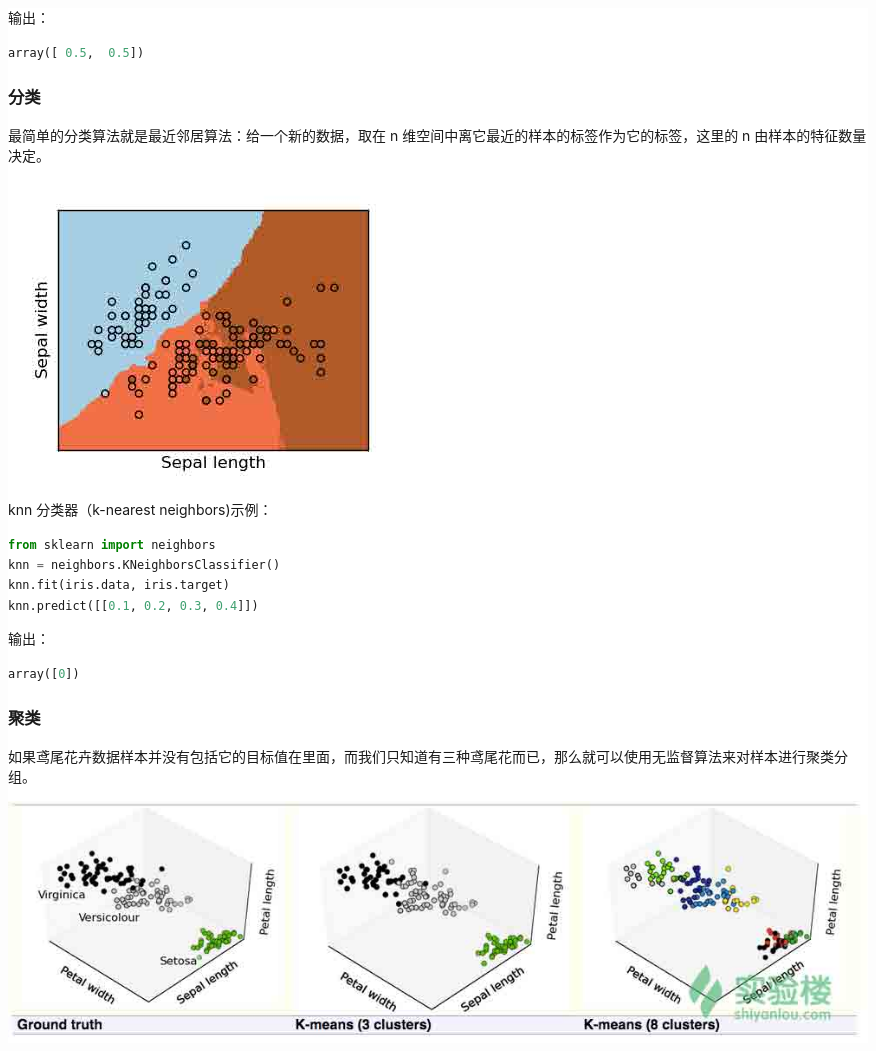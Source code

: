 输出：

```py
array([ 0.5,  0.5]) 
```

### 分类

最简单的分类算法就是最近邻居算法：给一个新的数据，取在 n 维空间中离它最近的样本的标签作为它的标签，这里的 n 由样本的特征数量决定。

![此处输入图片的描述](img/document-uid8834labid1235timestamp1438078463492.jpg)

knn 分类器（k-nearest neighbors)示例：

```py
from sklearn import neighbors
knn = neighbors.KNeighborsClassifier()
knn.fit(iris.data, iris.target) 
knn.predict([[0.1, 0.2, 0.3, 0.4]]) 
```

输出：

```py
array([0]) 
```

### 聚类

如果鸢尾花卉数据样本并没有包括它的目标值在里面，而我们只知道有三种鸢尾花而已，那么就可以使用无监督算法来对样本进行聚类分组。

![此处输入图片的描述](img/document-uid8834labid1235timestamp1438078583243.jpg)
